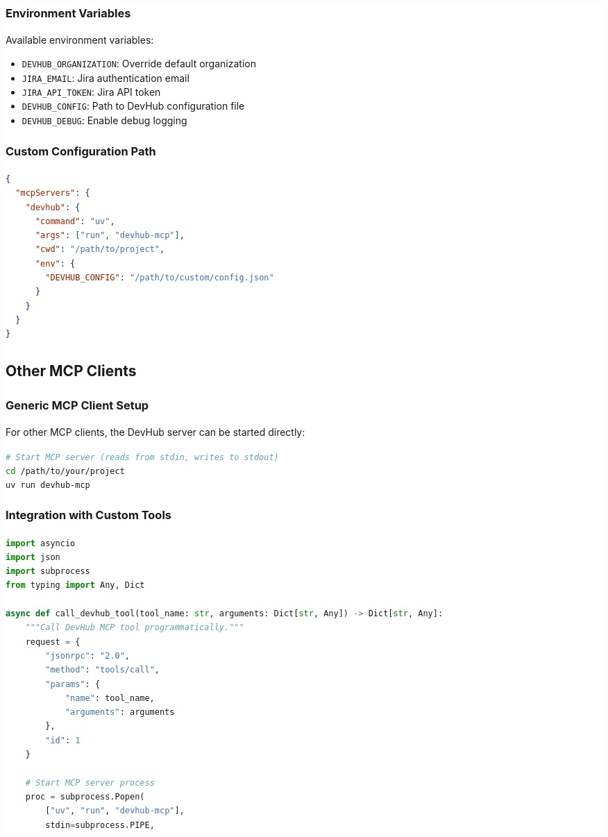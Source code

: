 ```json
```

### Environment Variables

Available environment variables:

- `DEVHUB_ORGANIZATION`: Override default organization
- `JIRA_EMAIL`: Jira authentication email
- `JIRA_API_TOKEN`: Jira API token
- `DEVHUB_CONFIG`: Path to DevHub configuration file
- `DEVHUB_DEBUG`: Enable debug logging

### Custom Configuration Path

```json
{
  "mcpServers": {
    "devhub": {
      "command": "uv",
      "args": ["run", "devhub-mcp"],
      "cwd": "/path/to/project",
      "env": {
        "DEVHUB_CONFIG": "/path/to/custom/config.json"
      }
    }
  }
}
```

## Other MCP Clients

### Generic MCP Client Setup

For other MCP clients, the DevHub server can be started directly:

```bash
# Start MCP server (reads from stdin, writes to stdout)
cd /path/to/your/project
uv run devhub-mcp
```

### Integration with Custom Tools

```python
import asyncio
import json
import subprocess
from typing import Any, Dict

async def call_devhub_tool(tool_name: str, arguments: Dict[str, Any]) -> Dict[str, Any]:
    """Call DevHub MCP tool programmatically."""
    request = {
        "jsonrpc": "2.0",
        "method": "tools/call",
        "params": {
            "name": tool_name,
            "arguments": arguments
        },
        "id": 1
    }
    
    # Start MCP server process
    proc = subprocess.Popen(
        ["uv", "run", "devhub-mcp"],
        stdin=subprocess.PIPE,
```